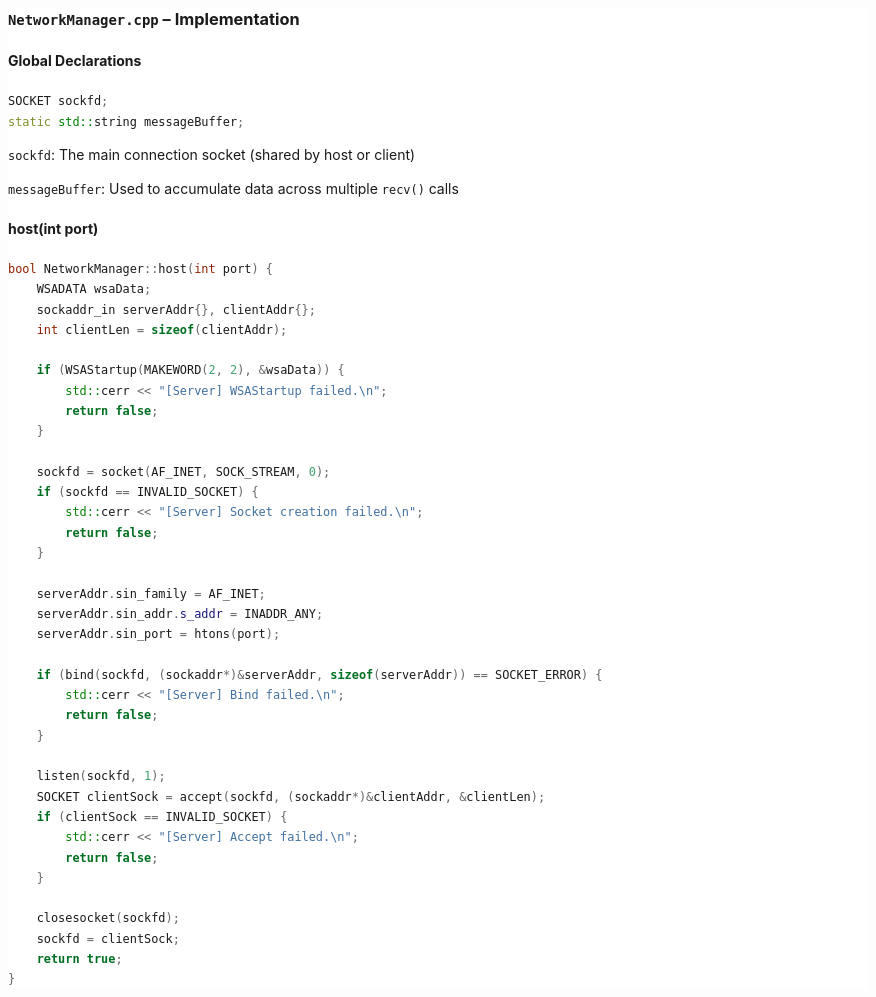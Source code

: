 ### `NetworkManager.cpp` – Implementation

#### Global Declarations

```c++
SOCKET sockfd;
static std::string messageBuffer;
```

`sockfd`: The main connection socket (shared by host or client)

`messageBuffer`: Used to accumulate data across multiple `recv()` calls

#### host(int port)

```c++
bool NetworkManager::host(int port) {
    WSADATA wsaData;
    sockaddr_in serverAddr{}, clientAddr{};
    int clientLen = sizeof(clientAddr);

    if (WSAStartup(MAKEWORD(2, 2), &wsaData)) {
        std::cerr << "[Server] WSAStartup failed.\n";
        return false;
    }

    sockfd = socket(AF_INET, SOCK_STREAM, 0);
    if (sockfd == INVALID_SOCKET) {
        std::cerr << "[Server] Socket creation failed.\n";
        return false;
    }

    serverAddr.sin_family = AF_INET;
    serverAddr.sin_addr.s_addr = INADDR_ANY;
    serverAddr.sin_port = htons(port);

    if (bind(sockfd, (sockaddr*)&serverAddr, sizeof(serverAddr)) == SOCKET_ERROR) {
        std::cerr << "[Server] Bind failed.\n";
        return false;
    }

    listen(sockfd, 1);
    SOCKET clientSock = accept(sockfd, (sockaddr*)&clientAddr, &clientLen);
    if (clientSock == INVALID_SOCKET) {
        std::cerr << "[Server] Accept failed.\n";
        return false;
    }

    closesocket(sockfd);
    sockfd = clientSock;
    return true;
}
```
